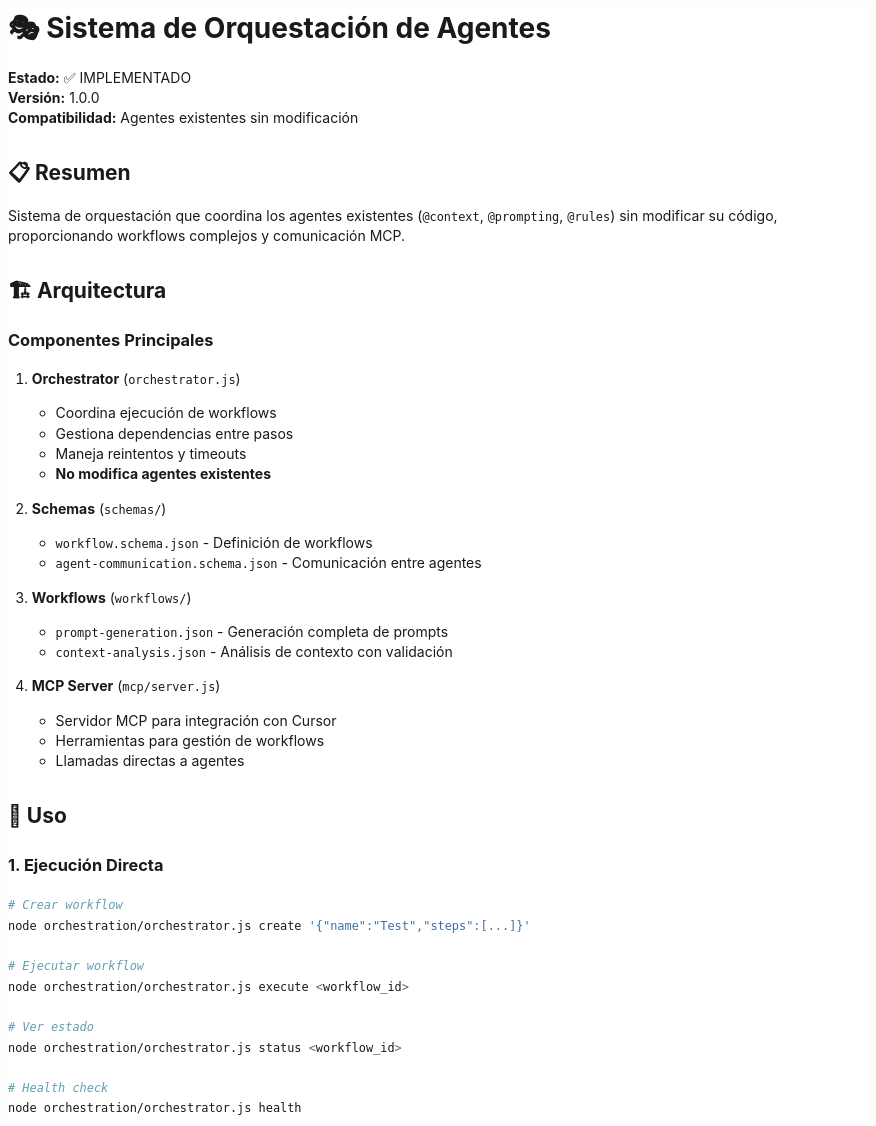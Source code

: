 # 🎭 Sistema de Orquestación de Agentes

**Estado:** ✅ IMPLEMENTADO  
**Versión:** 1.0.0  
**Compatibilidad:** Agentes existentes sin modificación

## 📋 Resumen

Sistema de orquestación que coordina los agentes existentes (`@context`, `@prompting`, `@rules`) sin modificar su código, proporcionando workflows complejos y comunicación MCP.

## 🏗️ Arquitectura

### **Componentes Principales**

1. **Orchestrator** (`orchestrator.js`)
   - Coordina ejecución de workflows
   - Gestiona dependencias entre pasos
   - Maneja reintentos y timeouts
   - **No modifica agentes existentes**

2. **Schemas** (`schemas/`)
   - `workflow.schema.json` - Definición de workflows
   - `agent-communication.schema.json` - Comunicación entre agentes

3. **Workflows** (`workflows/`)
   - `prompt-generation.json` - Generación completa de prompts
   - `context-analysis.json` - Análisis de contexto con validación

4. **MCP Server** (`mcp/server.js`)
   - Servidor MCP para integración con Cursor
   - Herramientas para gestión de workflows
   - Llamadas directas a agentes

## 🚀 Uso

### **1. Ejecución Directa**

```bash
# Crear workflow
node orchestration/orchestrator.js create '{"name":"Test","steps":[...]}'

# Ejecutar workflow
node orchestration/orchestrator.js execute <workflow_id>

# Ver estado
node orchestration/orchestrator.js status <workflow_id>

# Health check
node orchestration/orchestrator.js health
```
